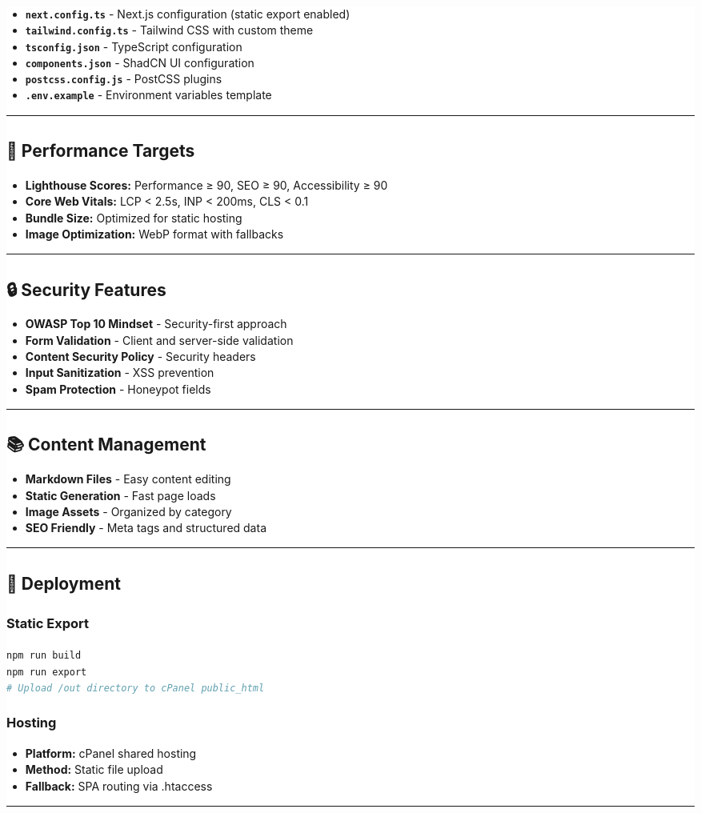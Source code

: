 - **`next.config.ts`** - Next.js configuration (static export enabled)
- **`tailwind.config.ts`** - Tailwind CSS with custom theme
- **`tsconfig.json`** - TypeScript configuration
- **`components.json`** - ShadCN UI configuration
- **`postcss.config.js`** - PostCSS plugins
- **`.env.example`** - Environment variables template

---

## 🎯 **Performance Targets**

- **Lighthouse Scores:** Performance ≥ 90, SEO ≥ 90, Accessibility ≥ 90
- **Core Web Vitals:** LCP < 2.5s, INP < 200ms, CLS < 0.1
- **Bundle Size:** Optimized for static hosting
- **Image Optimization:** WebP format with fallbacks

---

## 🔒 **Security Features**

- **OWASP Top 10 Mindset** - Security-first approach
- **Form Validation** - Client and server-side validation
- **Content Security Policy** - Security headers
- **Input Sanitization** - XSS prevention
- **Spam Protection** - Honeypot fields

---

## 📚 **Content Management**

- **Markdown Files** - Easy content editing
- **Static Generation** - Fast page loads
- **Image Assets** - Organized by category
- **SEO Friendly** - Meta tags and structured data

---

## 🚀 **Deployment**

### **Static Export**
```bash
npm run build
npm run export
# Upload /out directory to cPanel public_html
```

### **Hosting**
- **Platform:** cPanel shared hosting
- **Method:** Static file upload
- **Fallback:** SPA routing via .htaccess

---